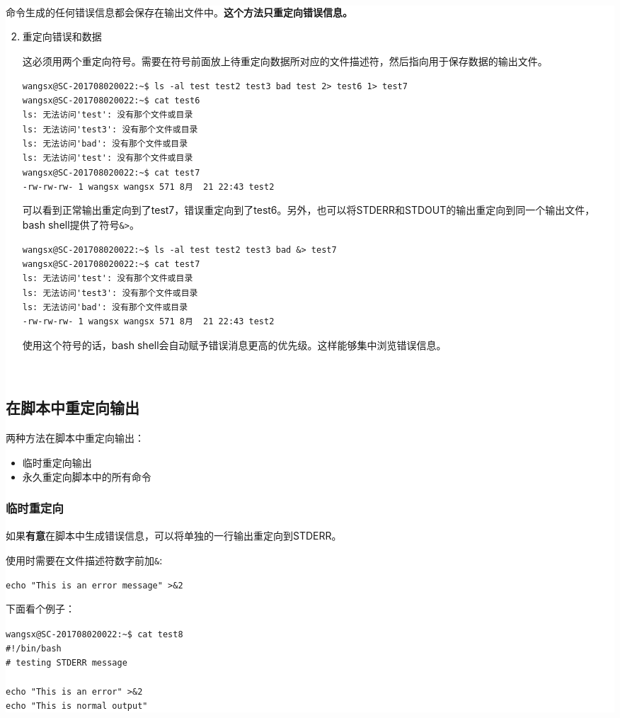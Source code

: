    命令生成的任何错误信息都会保存在输出文件中。**这个方法只重定向错误信息。**

2. 重定向错误和数据

   这必须用两个重定向符号。需要在符号前面放上待重定向数据所对应的文件描述符，然后指向用于保存数据的输出文件。

   ```shell
   wangsx@SC-201708020022:~$ ls -al test test2 test3 bad test 2> test6 1> test7
   wangsx@SC-201708020022:~$ cat test6
   ls: 无法访问'test': 没有那个文件或目录
   ls: 无法访问'test3': 没有那个文件或目录
   ls: 无法访问'bad': 没有那个文件或目录
   ls: 无法访问'test': 没有那个文件或目录
   wangsx@SC-201708020022:~$ cat test7
   -rw-rw-rw- 1 wangsx wangsx 571 8月  21 22:43 test2
   ```

   可以看到正常输出重定向到了test7，错误重定向到了test6。另外，也可以将STDERR和STDOUT的输出重定向到同一个输出文件，bash shell提供了符号`&>`。

   ```shell
   wangsx@SC-201708020022:~$ ls -al test test2 test3 bad &> test7
   wangsx@SC-201708020022:~$ cat test7
   ls: 无法访问'test': 没有那个文件或目录
   ls: 无法访问'test3': 没有那个文件或目录
   ls: 无法访问'bad': 没有那个文件或目录
   -rw-rw-rw- 1 wangsx wangsx 571 8月  21 22:43 test2
   ```

   使用这个符号的话，bash shell会自动赋予错误消息更高的优先级。这样能够集中浏览错误信息。

   ​

## 在脚本中重定向输出

两种方法在脚本中重定向输出：

- 临时重定向输出
- 永久重定向脚本中的所有命令

### 临时重定向

如果**有意**在脚本中生成错误信息，可以将单独的一行输出重定向到STDERR。

使用时需要在文件描述符数字前加`&`:

```shell
echo "This is an error message" >&2
```

下面看个例子：

```shell
wangsx@SC-201708020022:~$ cat test8
#!/bin/bash
# testing STDERR message

echo "This is an error" >&2
echo "This is normal output"
```
